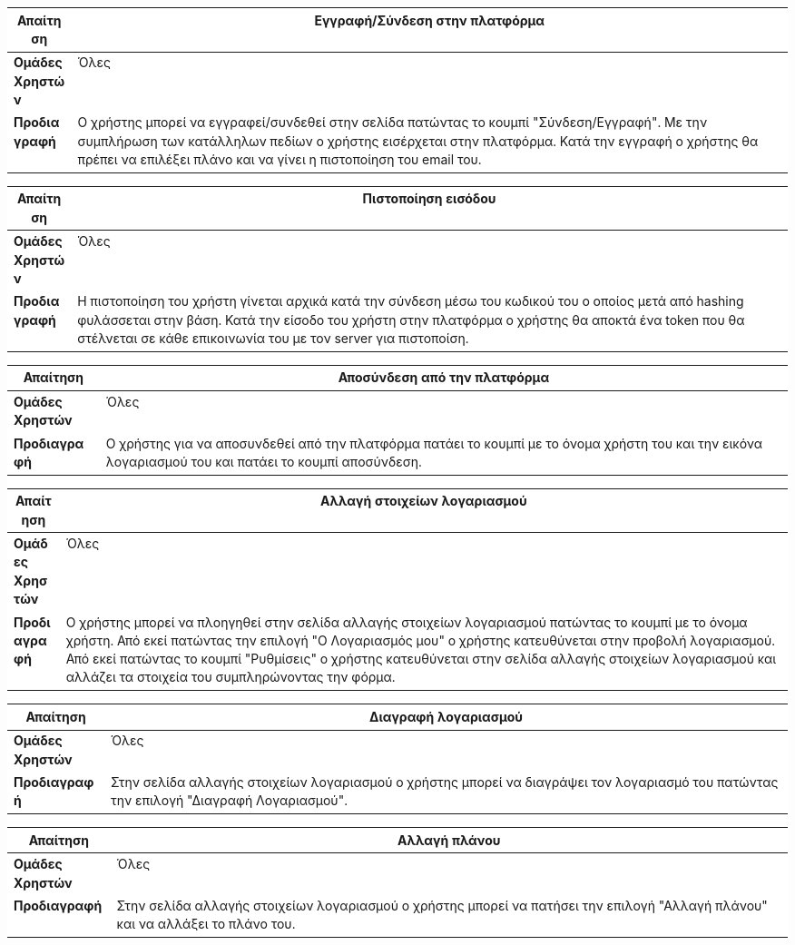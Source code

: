 | Απαίτηση           | Εγγραφή/Σύνδεση στην πλατφόρμα                                                                                                                                                                                                                                        |
| ------------------ | --------------------------------------------------------------------------------------------------------------------------------------------------------------------------------------------------------------------------------------------------------------------- |
| **Ομάδες Χρηστών** | Όλες                                                                                                                                                                                                                                                                  |
| **Προδιαγραφή**    | Ο χρήστης μπορεί να εγγραφεί/συνδεθεί στην σελίδα πατώντας το κουμπί "Σύνδεση/Εγγραφή". Με την συμπλήρωση των κατάλληλων πεδίων ο χρήστης εισέρχεται στην πλατφόρμα. Κατά την εγγραφή ο χρήστης θα πρέπει να επιλέξει πλάνο και να γίνει η πιστοποίηση του email του. |

| Απαίτηση           | Πιστοποίηση εισόδου                                                                                                                                                                                                                                                          |
| ------------------ | ---------------------------------------------------------------------------------------------------------------------------------------------------------------------------------------------------------------------------------------------------------------------------- |
| **Ομάδες Χρηστών** | Όλες                                                                                                                                                                                                                                                                         |
| **Προδιαγραφή**    | Η πιστοποίηση του χρήστη γίνεται αρχικά κατά την σύνδεση μέσω του κωδικού του ο οποίος μετά από hashing φυλάσσεται στην βάση. Κατά την είσοδο του χρήστη στην πλατφόρμα ο χρήστης θα αποκτά ένα token που θα στέλνεται σε κάθε επικοινωνία του με τον server για πιστοποίση. |

| Απαίτηση           | Αποσύνδεση από την πλατφόρμα                                                                                                                           |
| ------------------ | ------------------------------------------------------------------------------------------------------------------------------------------------------ |
| **Ομάδες Χρηστών** | Όλες                                                                                                                                                   |
| **Προδιαγραφή**    | Ο χρήστης για να αποσυνδεθεί από την πλατφόρμα πατάει το κουμπί με το όνομα χρήστη του και την εικόνα λογαριασμού του και πατάει το κουμπί αποσύνδεση. |

| Απαίτηση           | Αλλαγή στοιχείων λογαριασμού                                                                                                                                                                                                                                                                                                                                                     |
| ------------------ | -------------------------------------------------------------------------------------------------------------------------------------------------------------------------------------------------------------------------------------------------------------------------------------------------------------------------------------------------------------------------------- |
| **Ομάδες Χρηστών** | Όλες                                                                                                                                                                                                                                                                                                                                                                             |
| **Προδιαγραφή**    | Ο χρήστης μπορεί να πλοηγηθεί στην σελίδα αλλαγής στοιχείων λογαριασμού πατώντας το κουμπί με το όνομα χρήστη. Από εκεί πατώντας την επιλογή "Ο Λογαριασμός μου" ο χρήστης κατευθύνεται στην προβολή λογαριασμού. Από εκεί πατώντας το κουμπί "Ρυθμίσεις" ο χρήστης κατευθύνεται στην σελίδα αλλαγής στοιχείων λογαριασμού και αλλάζει τα στοιχεία του συμπληρώνοντας την φόρμα. |

| Απαίτηση           | Διαγραφή λογαριασμού                                                                                                                    |
| ------------------ | --------------------------------------------------------------------------------------------------------------------------------------- |
| **Ομάδες Χρηστών** | Όλες                                                                                                                                    |
| **Προδιαγραφή**    | Στην σελίδα αλλαγής στοιχείων λογαριασμού ο χρήστης μπορεί να διαγράψει τον λογαριασμό του πατώντας την επιλογή "Διαγραφή Λογαριασμού". |

| Απαίτηση           | Αλλαγή πλάνου                                                                                                                  |
| ------------------ | ------------------------------------------------------------------------------------------------------------------------------ |
| **Ομάδες Χρηστών** | Όλες                                                                                                                           |
| **Προδιαγραφή**    | Στην σελίδα αλλαγής στοιχείων λογαριασμού ο χρήστης μπορεί να πατήσει την επιλογή "Αλλαγή πλάνου" και να αλλάξει το πλάνο του. |
